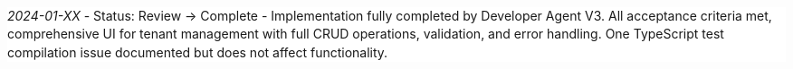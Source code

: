 *2024-01-XX* - Status: Review → Complete - Implementation fully completed by Developer Agent V3. All acceptance criteria met, comprehensive UI for tenant management with full CRUD operations, validation, and error handling. One TypeScript test compilation issue documented but does not affect functionality.
